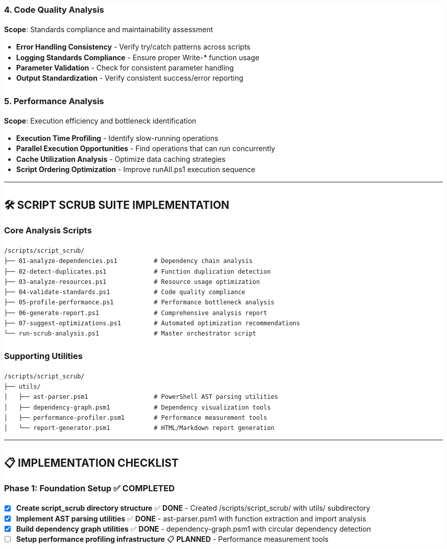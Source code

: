 ### **4. Code Quality Analysis**
**Scope**: Standards compliance and maintainability assessment
- **Error Handling Consistency** - Verify try/catch patterns across scripts
- **Logging Standards Compliance** - Ensure proper Write-* function usage
- **Parameter Validation** - Check for consistent parameter handling
- **Output Standardization** - Verify consistent success/error reporting

### **5. Performance Analysis**
**Scope**: Execution efficiency and bottleneck identification
- **Execution Time Profiling** - Identify slow-running operations
- **Parallel Execution Opportunities** - Find operations that can run concurrently
- **Cache Utilization Analysis** - Optimize data caching strategies
- **Script Ordering Optimization** - Improve runAll.ps1 execution sequence

---

## **🛠️ SCRIPT SCRUB SUITE IMPLEMENTATION**

### **Core Analysis Scripts**
```
/scripts/script_scrub/
├── 01-analyze-dependencies.ps1          # Dependency chain analysis
├── 02-detect-duplicates.ps1             # Function duplication detection  
├── 03-analyze-resources.ps1             # Resource usage optimization
├── 04-validate-standards.ps1            # Code quality compliance
├── 05-profile-performance.ps1           # Performance bottleneck analysis
├── 06-generate-report.ps1               # Comprehensive analysis report
├── 07-suggest-optimizations.ps1         # Automated optimization recommendations
└── run-scrub-analysis.ps1               # Master orchestrator script
```

### **Supporting Utilities**
```
/scripts/script_scrub/
├── utils/
│   ├── ast-parser.psm1                  # PowerShell AST parsing utilities
│   ├── dependency-graph.psm1            # Dependency visualization tools
│   ├── performance-profiler.psm1        # Performance measurement tools
│   └── report-generator.psm1            # HTML/Markdown report generation
```

---

## **📋 IMPLEMENTATION CHECKLIST**

### **Phase 1: Foundation Setup** ✅ **COMPLETED**
- [x] **Create script_scrub directory structure** ✅ **DONE** - Created /scripts/script_scrub/ with utils/ subdirectory
- [x] **Implement AST parsing utilities** ✅ **DONE** - ast-parser.psm1 with function extraction and import analysis
- [x] **Build dependency graph utilities** ✅ **DONE** - dependency-graph.psm1 with circular dependency detection
- [ ] **Setup performance profiling infrastructure** 📋 **PLANNED** - Performance measurement tools

